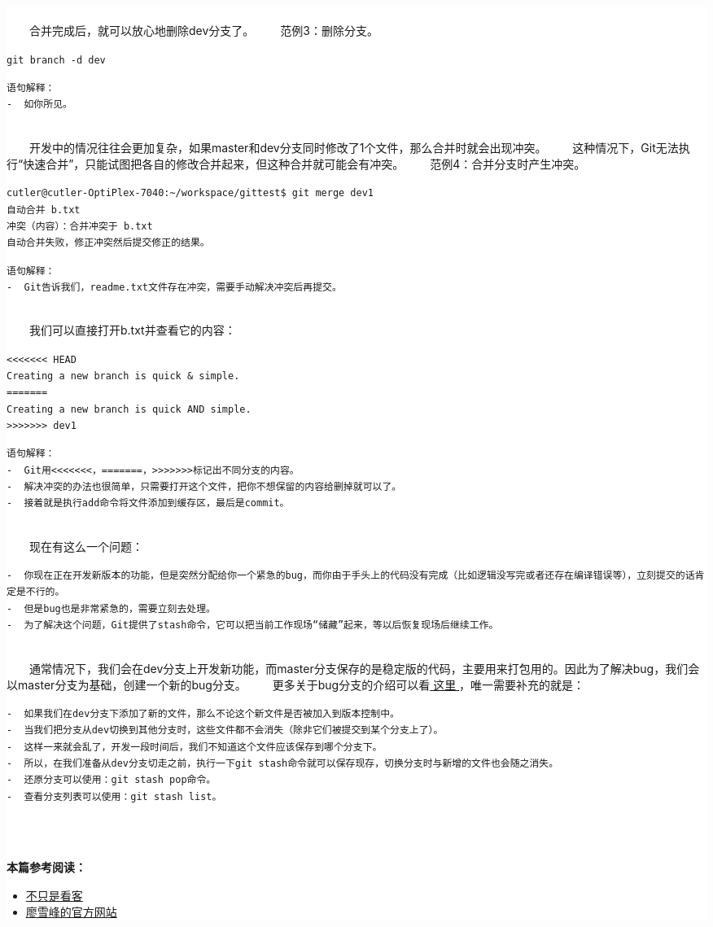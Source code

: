 <br>　　合并完成后，就可以放心地删除dev分支了。
　　范例3：删除分支。
``` git
git branch -d dev
```
    语句解释：
    -  如你所见。

<br>　　开发中的情况往往会更加复杂，如果master和dev分支同时修改了1个文件，那么合并时就会出现冲突。
　　这种情况下，Git无法执行“快速合并”，只能试图把各自的修改合并起来，但这种合并就可能会有冲突。
　　范例4：合并分支时产生冲突。
``` git
cutler@cutler-OptiPlex-7040:~/workspace/gittest$ git merge dev1
自动合并 b.txt
冲突（内容）：合并冲突于 b.txt
自动合并失败，修正冲突然后提交修正的结果。
```
    语句解释：
    -  Git告诉我们，readme.txt文件存在冲突，需要手动解决冲突后再提交。

<br>　　我们可以直接打开b.txt并查看它的内容：
``` git
<<<<<<< HEAD
Creating a new branch is quick & simple.
=======
Creating a new branch is quick AND simple.
>>>>>>> dev1
```
    语句解释：
    -  Git用<<<<<<<，=======，>>>>>>>标记出不同分支的内容。
    -  解决冲突的办法也很简单，只需要打开这个文件，把你不想保留的内容给删掉就可以了。
    -  接着就是执行add命令将文件添加到缓存区，最后是commit。


<br>　　现在有这么一个问题：

	-  你现在正在开发新版本的功能，但是突然分配给你一个紧急的bug，而你由于手头上的代码没有完成（比如逻辑没写完或者还存在编译错误等），立刻提交的话肯定是不行的。
	-  但是bug也是非常紧急的，需要立刻去处理。
	-  为了解决这个问题，Git提供了stash命令，它可以把当前工作现场“储藏”起来，等以后恢复现场后继续工作。

<br>　　通常情况下，我们会在dev分支上开发新功能，而master分支保存的是稳定版的代码，主要用来打包用的。因此为了解决bug，我们会以master分支为基础，创建一个新的bug分支。
　　更多关于bug分支的介绍可以看[ 这里 ](http://www.liaoxuefeng.com/wiki/0013739516305929606dd18361248578c67b8067c8c017b000/00137602359178794d966923e5c4134bc8bf98dfb03aea3000)，唯一需要补充的就是：

	-  如果我们在dev分支下添加了新的文件，那么不论这个新文件是否被加入到版本控制中。
	-  当我们把分支从dev切换到其他分支时，这些文件都不会消失（除非它们被提交到某个分支上了）。
	-  这样一来就会乱了，开发一段时间后，我们不知道这个文件应该保存到哪个分支下。
	-  所以，在我们准备从dev分支切走之前，执行一下git stash命令就可以保存现存，切换分支时与新增的文件也会随之消失。
	-  还原分支可以使用：git stash pop命令。
	-  查看分支列表可以使用：git stash list。

<br><br>

**本篇参考阅读：**
- [不只是看客](http://cutler.github.io/base-03/)
- [廖雪峰的官方网站](https://www.liaoxuefeng.com/wiki/0013739516305929606dd18361248578c67b8067c8c017b000)
